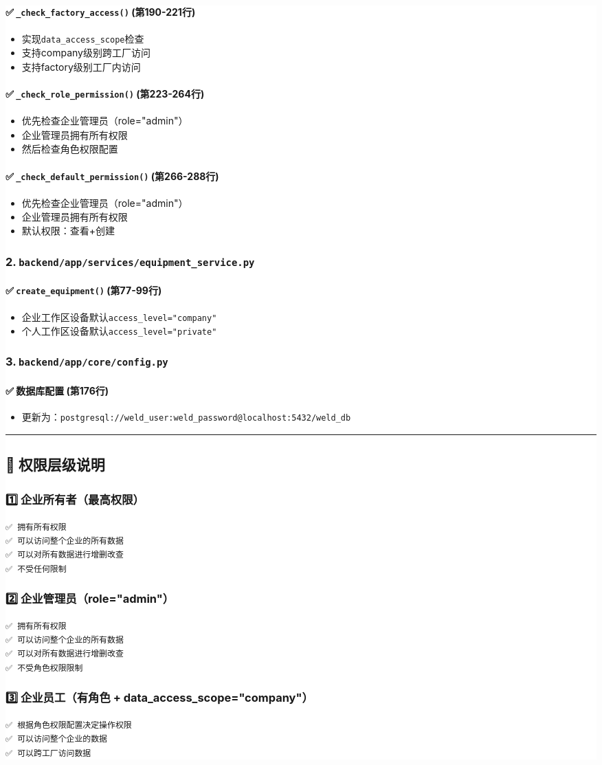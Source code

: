 #### ✅ `_check_factory_access()` (第190-221行)
- 实现`data_access_scope`检查
- 支持company级别跨工厂访问
- 支持factory级别工厂内访问

#### ✅ `_check_role_permission()` (第223-264行)
- 优先检查企业管理员（role="admin"）
- 企业管理员拥有所有权限
- 然后检查角色权限配置

#### ✅ `_check_default_permission()` (第266-288行)
- 优先检查企业管理员（role="admin"）
- 企业管理员拥有所有权限
- 默认权限：查看+创建

### 2. `backend/app/services/equipment_service.py`

#### ✅ `create_equipment()` (第77-99行)
- 企业工作区设备默认`access_level="company"`
- 个人工作区设备默认`access_level="private"`

### 3. `backend/app/core/config.py`

#### ✅ 数据库配置 (第176行)
- 更新为：`postgresql://weld_user:weld_password@localhost:5432/weld_db`

---

## 🎯 权限层级说明

### 1️⃣ 企业所有者（最高权限）
```
✅ 拥有所有权限
✅ 可以访问整个企业的所有数据
✅ 可以对所有数据进行增删改查
✅ 不受任何限制
```

### 2️⃣ 企业管理员（role="admin"）
```
✅ 拥有所有权限
✅ 可以访问整个企业的所有数据
✅ 可以对所有数据进行增删改查
✅ 不受角色权限限制
```

### 3️⃣ 企业员工（有角色 + data_access_scope="company"）
```
✅ 根据角色权限配置决定操作权限
✅ 可以访问整个企业的数据
✅ 可以跨工厂访问数据
```

